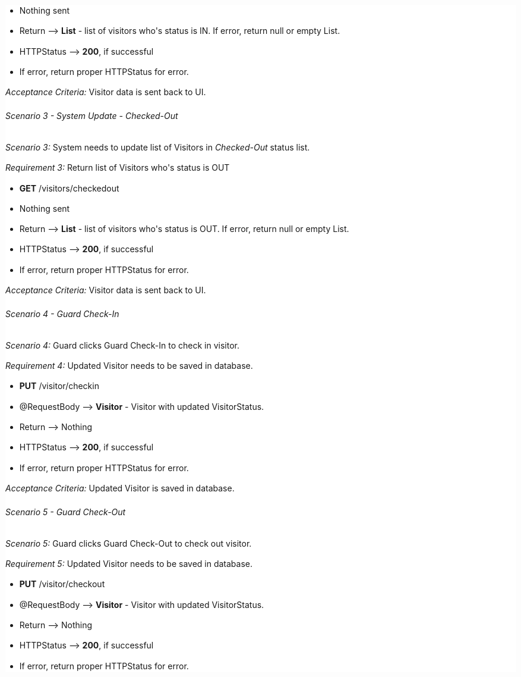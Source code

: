 * Nothing sent

* Return --> **List<Visitor>** - list of visitors who's status is IN.  If error, return null or empty List.

* HTTPStatus --> **200**, if successful

* If error, return proper HTTPStatus for error.

*Acceptance Criteria:*  Visitor data is sent back to UI.

###### Scenario 3 - System Update - Checked-Out

*Scenario 3:*  System needs to update list of Visitors in *Checked-Out* status list.

*Requirement 3:*  Return list of Visitors who's status is OUT

* **GET** /visitors/checkedout

* Nothing sent

* Return --> **List<Visitor>** - list of visitors who's status is OUT.  If error, return null or empty List.

* HTTPStatus --> **200**, if successful

* If error, return proper HTTPStatus for error.

*Acceptance Criteria:*  Visitor data is sent back to UI.

###### Scenario 4 - Guard Check-In

*Scenario 4:*  Guard clicks Guard Check-In to check in visitor.

*Requirement 4:*  Updated Visitor needs to be saved in database.

* **PUT** /visitor/checkin

* @RequestBody --> **Visitor** - Visitor with updated VisitorStatus.

* Return --> Nothing

* HTTPStatus --> **200**, if successful

* If error, return proper HTTPStatus for error.

*Acceptance Criteria:*  Updated Visitor is saved in database.

###### Scenario 5 - Guard Check-Out

*Scenario 5:*  Guard clicks Guard Check-Out to check out visitor.

*Requirement 5:*  Updated Visitor needs to be saved in database.

* **PUT** /visitor/checkout

* @RequestBody --> **Visitor** - Visitor with updated VisitorStatus.

* Return --> Nothing

* HTTPStatus --> **200**, if successful

* If error, return proper HTTPStatus for error.
